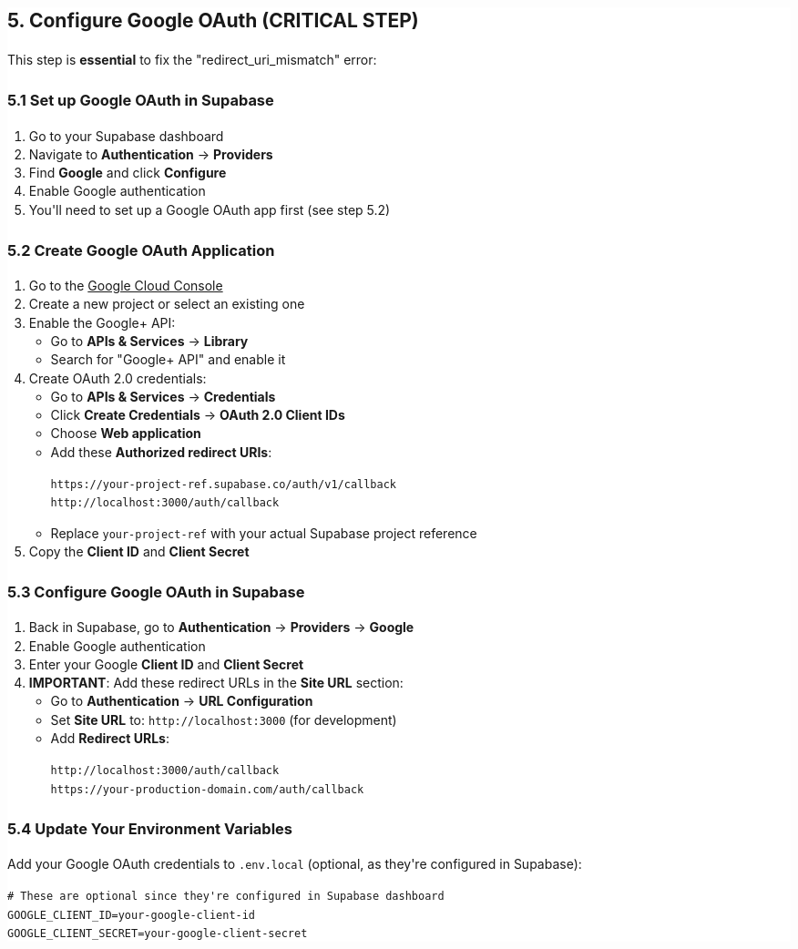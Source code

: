 ## 5. Configure Google OAuth (CRITICAL STEP)

This step is **essential** to fix the "redirect_uri_mismatch" error:

### 5.1 Set up Google OAuth in Supabase

1. Go to your Supabase dashboard
2. Navigate to **Authentication** → **Providers**
3. Find **Google** and click **Configure**
4. Enable Google authentication
5. You'll need to set up a Google OAuth app first (see step 5.2)

### 5.2 Create Google OAuth Application

1. Go to the [Google Cloud Console](https://console.cloud.google.com/)
2. Create a new project or select an existing one
3. Enable the Google+ API:
   - Go to **APIs & Services** → **Library**
   - Search for "Google+ API" and enable it
4. Create OAuth 2.0 credentials:
   - Go to **APIs & Services** → **Credentials**
   - Click **Create Credentials** → **OAuth 2.0 Client IDs**
   - Choose **Web application**
   - Add these **Authorized redirect URIs**:
     ```
     https://your-project-ref.supabase.co/auth/v1/callback
     http://localhost:3000/auth/callback
     ```
   - Replace `your-project-ref` with your actual Supabase project reference
5. Copy the **Client ID** and **Client Secret**

### 5.3 Configure Google OAuth in Supabase

1. Back in Supabase, go to **Authentication** → **Providers** → **Google**
2. Enable Google authentication
3. Enter your Google **Client ID** and **Client Secret**
4. **IMPORTANT**: Add these redirect URLs in the **Site URL** section:
   - Go to **Authentication** → **URL Configuration**
   - Set **Site URL** to: `http://localhost:3000` (for development)
   - Add **Redirect URLs**:
     ```
     http://localhost:3000/auth/callback
     https://your-production-domain.com/auth/callback
     ```

### 5.4 Update Your Environment Variables

Add your Google OAuth credentials to `.env.local` (optional, as they're configured in Supabase):

```env
# These are optional since they're configured in Supabase dashboard
GOOGLE_CLIENT_ID=your-google-client-id
GOOGLE_CLIENT_SECRET=your-google-client-secret
```
